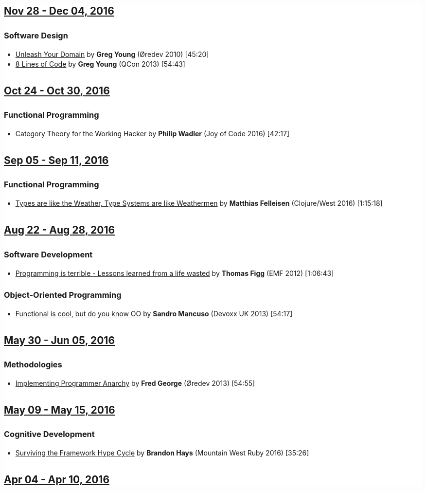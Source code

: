 ## [Nov 28 - Dec 04, 2016](/content/2016/48/README.md)

### Software Design

*   [Unleash Your Domain](https://vimeo.com/19428577) by **Greg Young** (Øredev 2010) \[45:20]
*   [8 Lines of Code](https://www.infoq.com/presentations/8-lines-code-refactoring) by **Greg Young** (QCon 2013) \[54:43]

## [Oct 24 - Oct 30, 2016](/content/2016/43/README.md)

### Functional Programming

*   [Category Theory for the Working Hacker](https://www.infoq.com/presentations/category-theory-propositions-principle) by **Philip Wadler** (Joy of Code 2016) \[42:17]

## [Sep 05 - Sep 11, 2016](/content/2016/36/README.md)

### Functional Programming

*   [Types are like the Weather, Type Systems are like Weathermen](https://www.youtube.com/watch?v=XTl7Jn_kmio) by **Matthias Felleisen** (Clojure/West 2016) \[1:15:18]

## [Aug 22 - Aug 28, 2016](/content/2016/34/README.md)

### Software Development

*   [Programming is terrible - Lessons learned from a life wasted](https://www.youtube.com/watch?v=AUYPnxv0yss) by **Thomas Figg** (EMF 2012) \[1:06:43]

### Object-Oriented Programming

*   [Functional is cool, but do you know OO](https://www.youtube.com/watch?v=oiFYPAel-KY) by **Sandro Mancuso** (Devoxx UK 2013) \[54:17]

## [May 30 - Jun 05, 2016](/content/2016/22/README.md)

### Methodologies

*   [Implementing Programmer Anarchy](https://vimeo.com/79866978) by **Fred George** (Øredev 2013) \[54:55]

## [May 09 - May 15, 2016](/content/2016/19/README.md)

### Cognitive Development

*   [Surviving the Framework Hype Cycle](https://www.youtube.com/watch?v=9zc4DSTRGeM) by **Brandon Hays** (Mountain West Ruby 2016) \[35:26]

## [Apr 04 - Apr 10, 2016](/content/2016/14/README.md)
